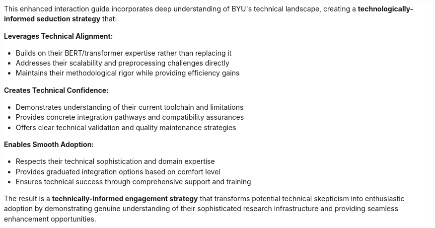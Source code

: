 This enhanced interaction guide incorporates deep understanding of BYU's technical landscape, creating a **technologically-informed seduction strategy** that:

**Leverages Technical Alignment:**
- Builds on their BERT/transformer expertise rather than replacing it
- Addresses their scalability and preprocessing challenges directly
- Maintains their methodological rigor while providing efficiency gains

**Creates Technical Confidence:**
- Demonstrates understanding of their current toolchain and limitations
- Provides concrete integration pathways and compatibility assurances
- Offers clear technical validation and quality maintenance strategies

**Enables Smooth Adoption:**
- Respects their technical sophistication and domain expertise
- Provides graduated integration options based on comfort level
- Ensures technical success through comprehensive support and training

The result is a **technically-informed engagement strategy** that transforms potential technical skepticism into enthusiastic adoption by demonstrating genuine understanding of their sophisticated research infrastructure and providing seamless enhancement opportunities.
